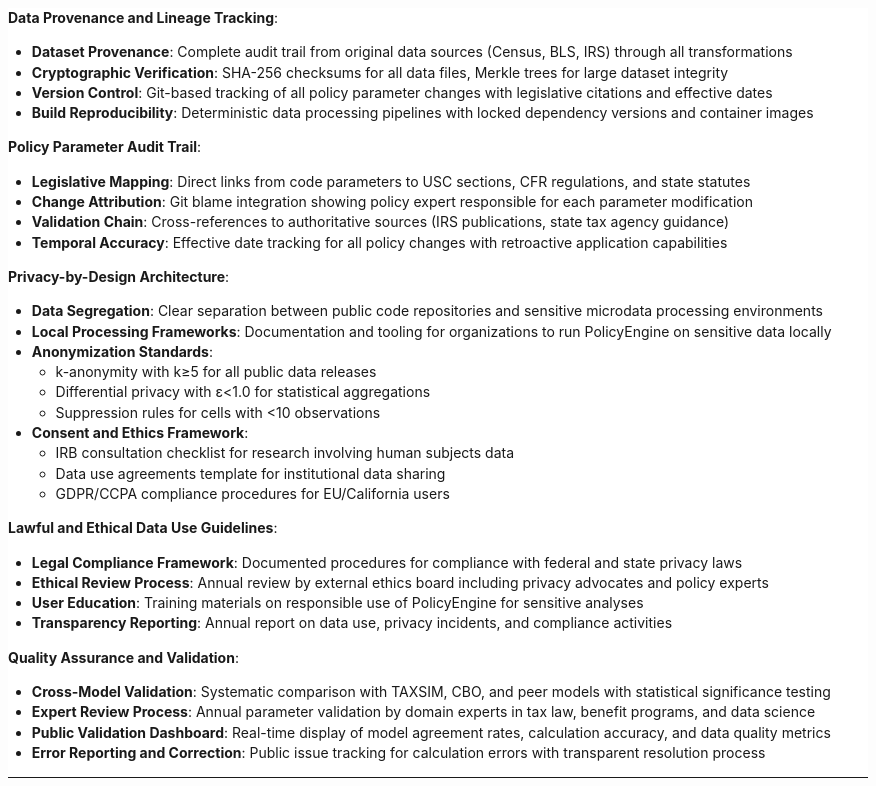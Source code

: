 **Data Provenance and Lineage Tracking**:
- **Dataset Provenance**: Complete audit trail from original data sources (Census, BLS, IRS) through all transformations
- **Cryptographic Verification**: SHA-256 checksums for all data files, Merkle trees for large dataset integrity
- **Version Control**: Git-based tracking of all policy parameter changes with legislative citations and effective dates
- **Build Reproducibility**: Deterministic data processing pipelines with locked dependency versions and container images

**Policy Parameter Audit Trail**:
- **Legislative Mapping**: Direct links from code parameters to USC sections, CFR regulations, and state statutes
- **Change Attribution**: Git blame integration showing policy expert responsible for each parameter modification
- **Validation Chain**: Cross-references to authoritative sources (IRS publications, state tax agency guidance)
- **Temporal Accuracy**: Effective date tracking for all policy changes with retroactive application capabilities

**Privacy-by-Design Architecture**:
- **Data Segregation**: Clear separation between public code repositories and sensitive microdata processing environments
- **Local Processing Frameworks**: Documentation and tooling for organizations to run PolicyEngine on sensitive data locally
- **Anonymization Standards**:
  - k-anonymity with k≥5 for all public data releases
  - Differential privacy with ε<1.0 for statistical aggregations
  - Suppression rules for cells with <10 observations
- **Consent and Ethics Framework**:
  - IRB consultation checklist for research involving human subjects data
  - Data use agreements template for institutional data sharing
  - GDPR/CCPA compliance procedures for EU/California users

**Lawful and Ethical Data Use Guidelines**:
- **Legal Compliance Framework**: Documented procedures for compliance with federal and state privacy laws
- **Ethical Review Process**: Annual review by external ethics board including privacy advocates and policy experts
- **User Education**: Training materials on responsible use of PolicyEngine for sensitive analyses
- **Transparency Reporting**: Annual report on data use, privacy incidents, and compliance activities

**Quality Assurance and Validation**:
- **Cross-Model Validation**: Systematic comparison with TAXSIM, CBO, and peer models with statistical significance testing
- **Expert Review Process**: Annual parameter validation by domain experts in tax law, benefit programs, and data science
- **Public Validation Dashboard**: Real-time display of model agreement rates, calculation accuracy, and data quality metrics
- **Error Reporting and Correction**: Public issue tracking for calculation errors with transparent resolution process
---
